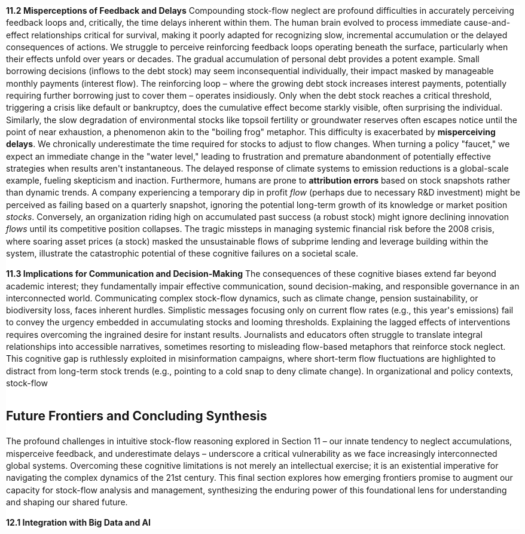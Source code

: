 **11.2 Misperceptions of Feedback and Delays**
Compounding stock-flow neglect are profound difficulties in accurately perceiving feedback loops and, critically, the time delays inherent within them. The human brain evolved to process immediate cause-and-effect relationships critical for survival, making it poorly adapted for recognizing slow, incremental accumulation or the delayed consequences of actions. We struggle to perceive reinforcing feedback loops operating beneath the surface, particularly when their effects unfold over years or decades. The gradual accumulation of personal debt provides a potent example. Small borrowing decisions (inflows to the debt stock) may seem inconsequential individually, their impact masked by manageable monthly payments (interest flow). The reinforcing loop – where the growing debt stock increases interest payments, potentially requiring further borrowing just to cover them – operates insidiously. Only when the debt stock reaches a critical threshold, triggering a crisis like default or bankruptcy, does the cumulative effect become starkly visible, often surprising the individual. Similarly, the slow degradation of environmental stocks like topsoil fertility or groundwater reserves often escapes notice until the point of near exhaustion, a phenomenon akin to the "boiling frog" metaphor. This difficulty is exacerbated by **misperceiving delays**. We chronically underestimate the time required for stocks to adjust to flow changes. When turning a policy "faucet," we expect an immediate change in the "water level," leading to frustration and premature abandonment of potentially effective strategies when results aren't instantaneous. The delayed response of climate systems to emission reductions is a global-scale example, fueling skepticism and inaction. Furthermore, humans are prone to **attribution errors** based on stock snapshots rather than dynamic trends. A company experiencing a temporary dip in profit *flow* (perhaps due to necessary R&D investment) might be perceived as failing based on a quarterly snapshot, ignoring the potential long-term growth of its knowledge or market position *stocks*. Conversely, an organization riding high on accumulated past success (a robust stock) might ignore declining innovation *flows* until its competitive position collapses. The tragic missteps in managing systemic financial risk before the 2008 crisis, where soaring asset prices (a stock) masked the unsustainable flows of subprime lending and leverage building within the system, illustrate the catastrophic potential of these cognitive failures on a societal scale.

**11.3 Implications for Communication and Decision-Making**
The consequences of these cognitive biases extend far beyond academic interest; they fundamentally impair effective communication, sound decision-making, and responsible governance in an interconnected world. Communicating complex stock-flow dynamics, such as climate change, pension sustainability, or biodiversity loss, faces inherent hurdles. Simplistic messages focusing only on current flow rates (e.g., this year's emissions) fail to convey the urgency embedded in accumulating stocks and looming thresholds. Explaining the lagged effects of interventions requires overcoming the ingrained desire for instant results. Journalists and educators often struggle to translate integral relationships into accessible narratives, sometimes resorting to misleading flow-based metaphors that reinforce stock neglect. This cognitive gap is ruthlessly exploited in misinformation campaigns, where short-term flow fluctuations are highlighted to distract from long-term stock trends (e.g., pointing to a cold snap to deny climate change). In organizational and policy contexts, stock-flow

## Future Frontiers and Concluding Synthesis

The profound challenges in intuitive stock-flow reasoning explored in Section 11 – our innate tendency to neglect accumulations, misperceive feedback, and underestimate delays – underscore a critical vulnerability as we face increasingly interconnected global systems. Overcoming these cognitive limitations is not merely an intellectual exercise; it is an existential imperative for navigating the complex dynamics of the 21st century. This final section explores how emerging frontiers promise to augment our capacity for stock-flow analysis and management, synthesizing the enduring power of this foundational lens for understanding and shaping our shared future.

**12.1 Integration with Big Data and AI**
